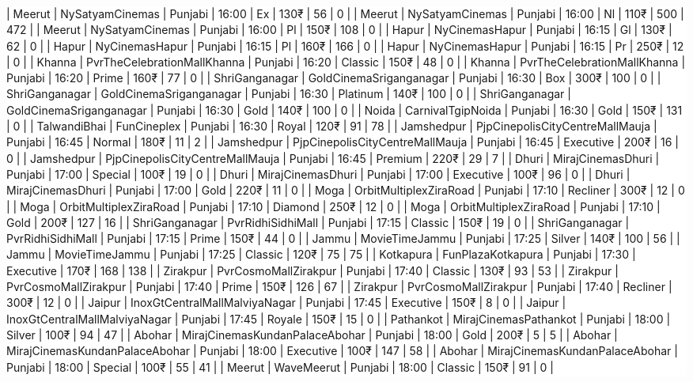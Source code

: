 | Meerut                | NySatyamCinemas                        | Punjabi  | 16:00 | Ex               |  130₹ |       56 |      0 |
| Meerut                | NySatyamCinemas                        | Punjabi  | 16:00 | Nl               |  110₹ |      500 |    472 |
| Meerut                | NySatyamCinemas                        | Punjabi  | 16:00 | Pl               |  150₹ |      108 |      0 |
| Hapur                 | NyCinemasHapur                         | Punjabi  | 16:15 | Gl               |  130₹ |       62 |      0 |
| Hapur                 | NyCinemasHapur                         | Punjabi  | 16:15 | Pl               |  160₹ |      166 |      0 |
| Hapur                 | NyCinemasHapur                         | Punjabi  | 16:15 | Pr               |  250₹ |       12 |      0 |
| Khanna                | PvrTheCelebrationMallKhanna            | Punjabi  | 16:20 | Classic          |  150₹ |       48 |      0 |
| Khanna                | PvrTheCelebrationMallKhanna            | Punjabi  | 16:20 | Prime            |  160₹ |       77 |      0 |
| ShriGanganagar        | GoldCinemaSriganganagar                | Punjabi  | 16:30 | Box              |  300₹ |      100 |      0 |
| ShriGanganagar        | GoldCinemaSriganganagar                | Punjabi  | 16:30 | Platinum         |  140₹ |      100 |      0 |
| ShriGanganagar        | GoldCinemaSriganganagar                | Punjabi  | 16:30 | Gold             |  140₹ |      100 |      0 |
| Noida                 | CarnivalTgipNoida                      | Punjabi  | 16:30 | Gold             |  150₹ |      131 |      0 |
| TalwandiBhai          | FunCineplex                            | Punjabi  | 16:30 | Royal            |  120₹ |       91 |     78 |
| Jamshedpur            | PjpCinepolisCityCentreMallMauja        | Punjabi  | 16:45 | Normal           |  180₹ |       11 |      2 |
| Jamshedpur            | PjpCinepolisCityCentreMallMauja        | Punjabi  | 16:45 | Executive        |  200₹ |       16 |      0 |
| Jamshedpur            | PjpCinepolisCityCentreMallMauja        | Punjabi  | 16:45 | Premium          |  220₹ |       29 |      7 |
| Dhuri                 | MirajCinemasDhuri                      | Punjabi  | 17:00 | Special          |  100₹ |       19 |      0 |
| Dhuri                 | MirajCinemasDhuri                      | Punjabi  | 17:00 | Executive        |  100₹ |       96 |      0 |
| Dhuri                 | MirajCinemasDhuri                      | Punjabi  | 17:00 | Gold             |  220₹ |       11 |      0 |
| Moga                  | OrbitMultiplexZiraRoad                 | Punjabi  | 17:10 | Recliner         |  300₹ |       12 |      0 |
| Moga                  | OrbitMultiplexZiraRoad                 | Punjabi  | 17:10 | Diamond          |  250₹ |       12 |      0 |
| Moga                  | OrbitMultiplexZiraRoad                 | Punjabi  | 17:10 | Gold             |  200₹ |      127 |     16 |
| ShriGanganagar        | PvrRidhiSidhiMall                      | Punjabi  | 17:15 | Classic          |  150₹ |       19 |      0 |
| ShriGanganagar        | PvrRidhiSidhiMall                      | Punjabi  | 17:15 | Prime            |  150₹ |       44 |      0 |
| Jammu                 | MovieTimeJammu                         | Punjabi  | 17:25 | Silver           |  140₹ |      100 |     56 |
| Jammu                 | MovieTimeJammu                         | Punjabi  | 17:25 | Classic          |  120₹ |       75 |     75 |
| Kotkapura             | FunPlazaKotkapura                      | Punjabi  | 17:30 | Executive        |  170₹ |      168 |    138 |
| Zirakpur              | PvrCosmoMallZirakpur                   | Punjabi  | 17:40 | Classic          |  130₹ |       93 |     53 |
| Zirakpur              | PvrCosmoMallZirakpur                   | Punjabi  | 17:40 | Prime            |  150₹ |      126 |     67 |
| Zirakpur              | PvrCosmoMallZirakpur                   | Punjabi  | 17:40 | Recliner         |  300₹ |       12 |      0 |
| Jaipur                | InoxGtCentralMallMalviyaNagar          | Punjabi  | 17:45 | Executive        |  150₹ |        8 |      0 |
| Jaipur                | InoxGtCentralMallMalviyaNagar          | Punjabi  | 17:45 | Royale           |  150₹ |       15 |      0 |
| Pathankot             | MirajCinemasPathankot                  | Punjabi  | 18:00 | Silver           |  100₹ |       94 |     47 |
| Abohar                | MirajCinemasKundanPalaceAbohar         | Punjabi  | 18:00 | Gold             |  200₹ |        5 |      5 |
| Abohar                | MirajCinemasKundanPalaceAbohar         | Punjabi  | 18:00 | Executive        |  100₹ |      147 |     58 |
| Abohar                | MirajCinemasKundanPalaceAbohar         | Punjabi  | 18:00 | Special          |  100₹ |       55 |     41 |
| Meerut                | WaveMeerut                             | Punjabi  | 18:00 | Classic          |  150₹ |       91 |      0 |